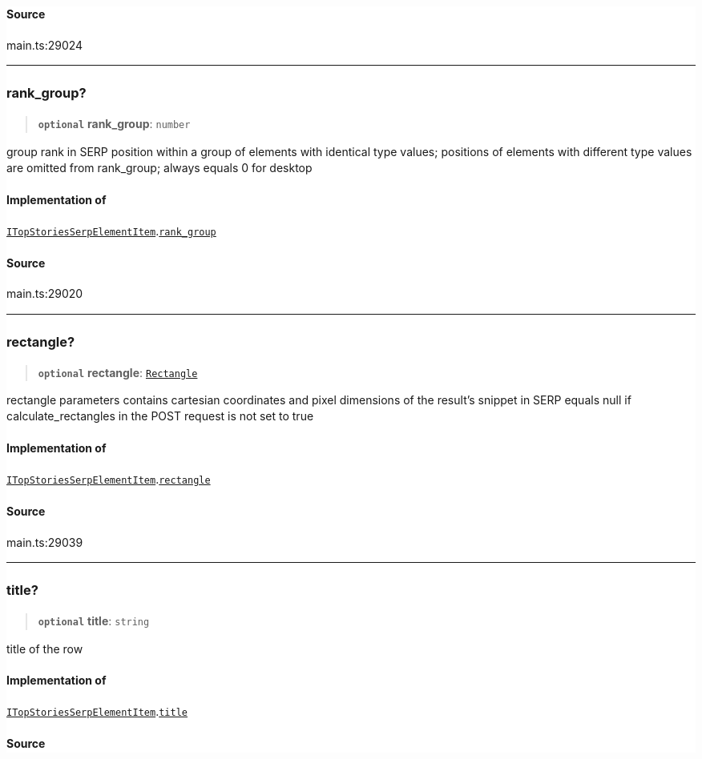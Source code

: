 #### Source

main.ts:29024

***

### rank\_group?

> **`optional`** **rank\_group**: `number`

group rank in SERP
position within a group of elements with identical type values;
positions of elements with different type values are omitted from rank_group;
always equals 0 for desktop

#### Implementation of

[`ITopStoriesSerpElementItem`](../interfaces/ITopStoriesSerpElementItem.md).[`rank_group`](../interfaces/ITopStoriesSerpElementItem.md#rank_group)

#### Source

main.ts:29020

***

### rectangle?

> **`optional`** **rectangle**: [`Rectangle`](Rectangle.md)

rectangle parameters
contains cartesian coordinates and pixel dimensions of the result’s snippet in SERP
equals null if calculate_rectangles in the POST request is not set to true

#### Implementation of

[`ITopStoriesSerpElementItem`](../interfaces/ITopStoriesSerpElementItem.md).[`rectangle`](../interfaces/ITopStoriesSerpElementItem.md#rectangle)

#### Source

main.ts:29039

***

### title?

> **`optional`** **title**: `string`

title of the row

#### Implementation of

[`ITopStoriesSerpElementItem`](../interfaces/ITopStoriesSerpElementItem.md).[`title`](../interfaces/ITopStoriesSerpElementItem.md#title)

#### Source
